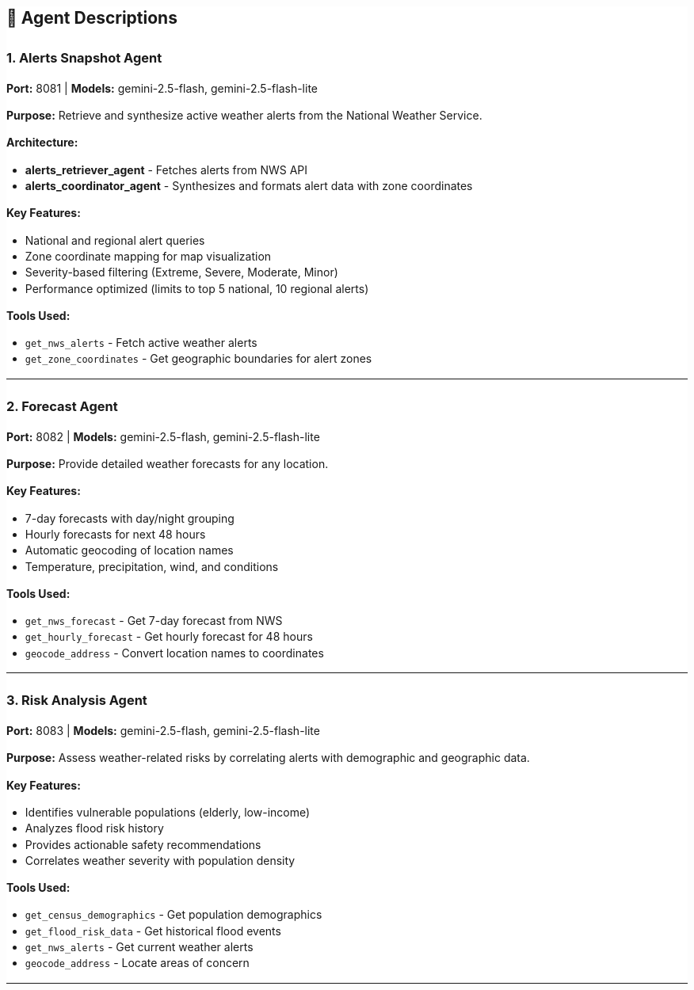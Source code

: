 
## 🤖 Agent Descriptions

### 1. Alerts Snapshot Agent
**Port:** 8081 | **Models:** gemini-2.5-flash, gemini-2.5-flash-lite

**Purpose:** Retrieve and synthesize active weather alerts from the National Weather Service.

**Architecture:**
- **alerts_retriever_agent** - Fetches alerts from NWS API
- **alerts_coordinator_agent** - Synthesizes and formats alert data with zone coordinates

**Key Features:**
- National and regional alert queries
- Zone coordinate mapping for map visualization
- Severity-based filtering (Extreme, Severe, Moderate, Minor)
- Performance optimized (limits to top 5 national, 10 regional alerts)

**Tools Used:**
- `get_nws_alerts` - Fetch active weather alerts
- `get_zone_coordinates` - Get geographic boundaries for alert zones

---

### 2. Forecast Agent
**Port:** 8082 | **Models:** gemini-2.5-flash, gemini-2.5-flash-lite

**Purpose:** Provide detailed weather forecasts for any location.

**Key Features:**
- 7-day forecasts with day/night grouping
- Hourly forecasts for next 48 hours
- Automatic geocoding of location names
- Temperature, precipitation, wind, and conditions

**Tools Used:**
- `get_nws_forecast` - Get 7-day forecast from NWS
- `get_hourly_forecast` - Get hourly forecast for 48 hours
- `geocode_address` - Convert location names to coordinates

---

### 3. Risk Analysis Agent
**Port:** 8083 | **Models:** gemini-2.5-flash, gemini-2.5-flash-lite

**Purpose:** Assess weather-related risks by correlating alerts with demographic and geographic data.

**Key Features:**
- Identifies vulnerable populations (elderly, low-income)
- Analyzes flood risk history
- Provides actionable safety recommendations
- Correlates weather severity with population density

**Tools Used:**
- `get_census_demographics` - Get population demographics
- `get_flood_risk_data` - Get historical flood events
- `get_nws_alerts` - Get current weather alerts
- `geocode_address` - Locate areas of concern

---